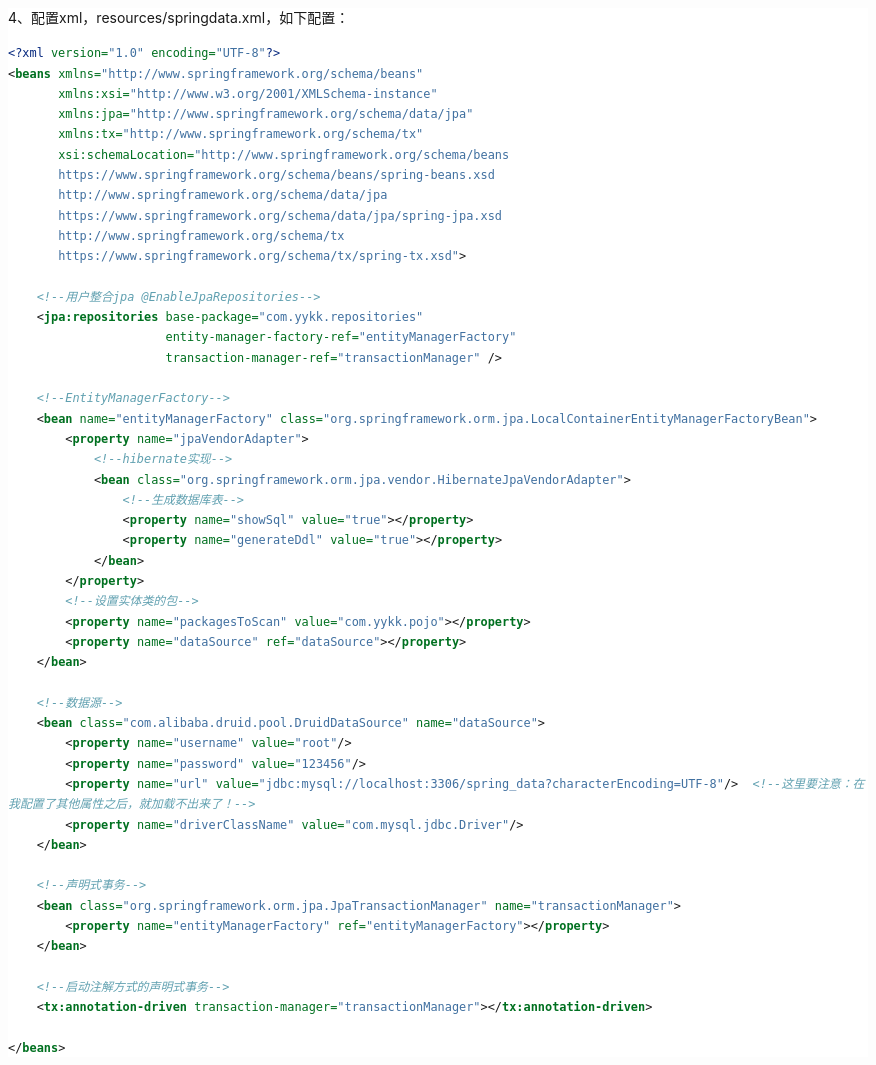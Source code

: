 4、配置xml，resources/springdata.xml，如下配置：

```xml
<?xml version="1.0" encoding="UTF-8"?>
<beans xmlns="http://www.springframework.org/schema/beans"
       xmlns:xsi="http://www.w3.org/2001/XMLSchema-instance"
       xmlns:jpa="http://www.springframework.org/schema/data/jpa"
       xmlns:tx="http://www.springframework.org/schema/tx"
       xsi:schemaLocation="http://www.springframework.org/schema/beans
       https://www.springframework.org/schema/beans/spring-beans.xsd
       http://www.springframework.org/schema/data/jpa
       https://www.springframework.org/schema/data/jpa/spring-jpa.xsd
       http://www.springframework.org/schema/tx
       https://www.springframework.org/schema/tx/spring-tx.xsd">

    <!--用户整合jpa @EnableJpaRepositories-->
    <jpa:repositories base-package="com.yykk.repositories"
                      entity-manager-factory-ref="entityManagerFactory"
                      transaction-manager-ref="transactionManager" />

    <!--EntityManagerFactory-->
    <bean name="entityManagerFactory" class="org.springframework.orm.jpa.LocalContainerEntityManagerFactoryBean">
        <property name="jpaVendorAdapter">
            <!--hibernate实现-->
            <bean class="org.springframework.orm.jpa.vendor.HibernateJpaVendorAdapter">
                <!--生成数据库表-->
                <property name="showSql" value="true"></property>
                <property name="generateDdl" value="true"></property>
            </bean>
        </property>
        <!--设置实体类的包-->
        <property name="packagesToScan" value="com.yykk.pojo"></property>
        <property name="dataSource" ref="dataSource"></property>
    </bean>

    <!--数据源-->
    <bean class="com.alibaba.druid.pool.DruidDataSource" name="dataSource">
        <property name="username" value="root"/>
        <property name="password" value="123456"/>
        <property name="url" value="jdbc:mysql://localhost:3306/spring_data?characterEncoding=UTF-8"/>  <!--这里要注意：在我配置了其他属性之后，就加载不出来了！-->
        <property name="driverClassName" value="com.mysql.jdbc.Driver"/>
    </bean>

    <!--声明式事务-->
    <bean class="org.springframework.orm.jpa.JpaTransactionManager" name="transactionManager">
        <property name="entityManagerFactory" ref="entityManagerFactory"></property>
    </bean>

    <!--启动注解方式的声明式事务-->
    <tx:annotation-driven transaction-manager="transactionManager"></tx:annotation-driven>

</beans>
```

